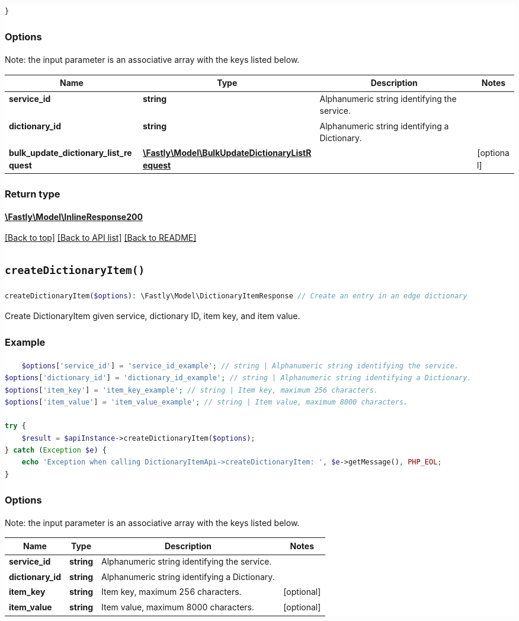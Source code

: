 ```php
}
```

### Options

Note: the input parameter is an associative array with the keys listed below.

Name | Type | Description  | Notes
------------- | ------------- | ------------- | -------------
**service_id** | **string** | Alphanumeric string identifying the service. |
**dictionary_id** | **string** | Alphanumeric string identifying a Dictionary. |
**bulk_update_dictionary_list_request** | [**\Fastly\Model\BulkUpdateDictionaryListRequest**](../Model/BulkUpdateDictionaryListRequest.md) |  | [optional]

### Return type

[**\Fastly\Model\InlineResponse200**](../Model/InlineResponse200.md)

[[Back to top]](#) [[Back to API list]](../../README.md#endpoints)
[[Back to README]](../../README.md)

## `createDictionaryItem()`

```php
createDictionaryItem($options): \Fastly\Model\DictionaryItemResponse // Create an entry in an edge dictionary
```

Create DictionaryItem given service, dictionary ID, item key, and item value.

### Example
```php
    $options['service_id'] = 'service_id_example'; // string | Alphanumeric string identifying the service.
$options['dictionary_id'] = 'dictionary_id_example'; // string | Alphanumeric string identifying a Dictionary.
$options['item_key'] = 'item_key_example'; // string | Item key, maximum 256 characters.
$options['item_value'] = 'item_value_example'; // string | Item value, maximum 8000 characters.

try {
    $result = $apiInstance->createDictionaryItem($options);
} catch (Exception $e) {
    echo 'Exception when calling DictionaryItemApi->createDictionaryItem: ', $e->getMessage(), PHP_EOL;
}
```

### Options

Note: the input parameter is an associative array with the keys listed below.

Name | Type | Description  | Notes
------------- | ------------- | ------------- | -------------
**service_id** | **string** | Alphanumeric string identifying the service. |
**dictionary_id** | **string** | Alphanumeric string identifying a Dictionary. |
**item_key** | **string** | Item key, maximum 256 characters. | [optional]
**item_value** | **string** | Item value, maximum 8000 characters. | [optional]
